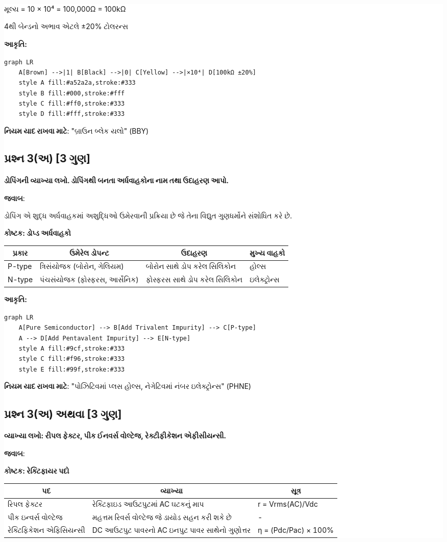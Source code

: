 મૂલ્ય = 10 × 10⁴ = 100,000Ω = 100kΩ

4થી બેન્ડનો અભાવ એટલે ±20% ટોલરન્સ

**આકૃતિ:**

```mermaid
graph LR
    A[Brown] -->|1| B[Black] -->|0| C[Yellow] -->|×10⁴| D[100kΩ ±20%]
    style A fill:#a52a2a,stroke:#333
    style B fill:#000,stroke:#fff
    style C fill:#ff0,stroke:#333
    style D fill:#fff,stroke:#333
```

**નિયમ યાદ રાખવા માટે**: "બ્રાઉન બ્લેક યલો" (BBY)

## પ્રશ્ન 3(અ) [3 ગુણ]

**ડોપિંગની વ્યાખ્યા લખો. ડોપિંગથી બનતા અર્ધવાહકોના નામ તથા ઉદાહરણ આપો.**

**જવાબ**:

ડોપિંગ એ શુદ્ધ અર્ધવાહકમાં અશુદ્ધિઓ ઉમેરવાની પ્રક્રિયા છે જે તેના વિદ્યુત ગુણધર્મોને સંશોધિત કરે છે.

**કોષ્ટક: ડોપ્ડ અર્ધવાહકો**

| પ્રકાર | ઉમેરેલ ડોપન્ટ | ઉદાહરણ | મુખ્ય વાહકો |
|------|--------------|---------|-------------------|
| P-type | ત્રિસંયોજક (બોરોન, ગેલિયમ) | બોરોન સાથે ડોપ કરેલ સિલિકોન | હોલ્સ |
| N-type | પંચસંયોજક (ફોસ્ફરસ, આર્સેનિક) | ફોસ્ફરસ સાથે ડોપ કરેલ સિલિકોન | ઇલેક્ટ્રોન્સ |

**આકૃતિ:**

```mermaid
graph LR
    A[Pure Semiconductor] --> B[Add Trivalent Impurity] --> C[P-type]
    A --> D[Add Pentavalent Impurity] --> E[N-type]
    style A fill:#9cf,stroke:#333
    style C fill:#f96,stroke:#333
    style E fill:#99f,stroke:#333
```

**નિયમ યાદ રાખવા માટે**: "પોઝિટિવમાં પ્લસ હોલ્સ, નેગેટિવમાં નંબર ઇલેક્ટ્રોન્સ" (PHNE)

## પ્રશ્ન 3(અ) અથવા [3 ગુણ]

**વ્યાખ્યા લખો: રીપલ ફેક્ટર, પીક ઈનવર્સ વોલ્ટેજ, રેક્ટીફીકેશન એફીસીયન્સી.**

**જવાબ**:

**કોષ્ટક: રેક્ટિફાયર પદો**

| પદ | વ્યાખ્યા | સૂત્ર |
|------|------------|---------|
| રિપલ ફેક્ટર | રેક્ટિફાઇડ આઉટપુટમાં AC ઘટકનું માપ | r = Vrms(AC)/Vdc |
| પીક ઇન્વર્સ વોલ્ટેજ | મહત્તમ રિવર્સ વોલ્ટેજ જે ડાયોડ સહન કરી શકે છે | - |
| રેક્ટિફિકેશન એફિસિયન્સી | DC આઉટપુટ પાવરનો AC ઇનપુટ પાવર સાથેનો ગુણોત્તર | η = (Pdc/Pac) × 100% |
